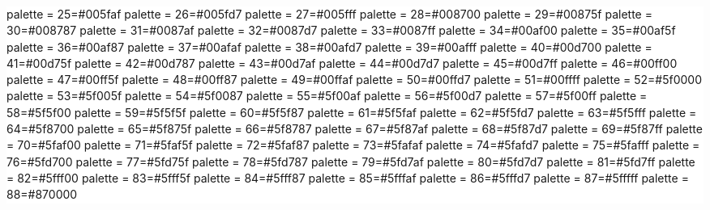 palette = 25=#005faf
palette = 26=#005fd7
palette = 27=#005fff
palette = 28=#008700
palette = 29=#00875f
palette = 30=#008787
palette = 31=#0087af
palette = 32=#0087d7
palette = 33=#0087ff
palette = 34=#00af00
palette = 35=#00af5f
palette = 36=#00af87
palette = 37=#00afaf
palette = 38=#00afd7
palette = 39=#00afff
palette = 40=#00d700
palette = 41=#00d75f
palette = 42=#00d787
palette = 43=#00d7af
palette = 44=#00d7d7
palette = 45=#00d7ff
palette = 46=#00ff00
palette = 47=#00ff5f
palette = 48=#00ff87
palette = 49=#00ffaf
palette = 50=#00ffd7
palette = 51=#00ffff
palette = 52=#5f0000
palette = 53=#5f005f
palette = 54=#5f0087
palette = 55=#5f00af
palette = 56=#5f00d7
palette = 57=#5f00ff
palette = 58=#5f5f00
palette = 59=#5f5f5f
palette = 60=#5f5f87
palette = 61=#5f5faf
palette = 62=#5f5fd7
palette = 63=#5f5fff
palette = 64=#5f8700
palette = 65=#5f875f
palette = 66=#5f8787
palette = 67=#5f87af
palette = 68=#5f87d7
palette = 69=#5f87ff
palette = 70=#5faf00
palette = 71=#5faf5f
palette = 72=#5faf87
palette = 73=#5fafaf
palette = 74=#5fafd7
palette = 75=#5fafff
palette = 76=#5fd700
palette = 77=#5fd75f
palette = 78=#5fd787
palette = 79=#5fd7af
palette = 80=#5fd7d7
palette = 81=#5fd7ff
palette = 82=#5fff00
palette = 83=#5fff5f
palette = 84=#5fff87
palette = 85=#5fffaf
palette = 86=#5fffd7
palette = 87=#5fffff
palette = 88=#870000
